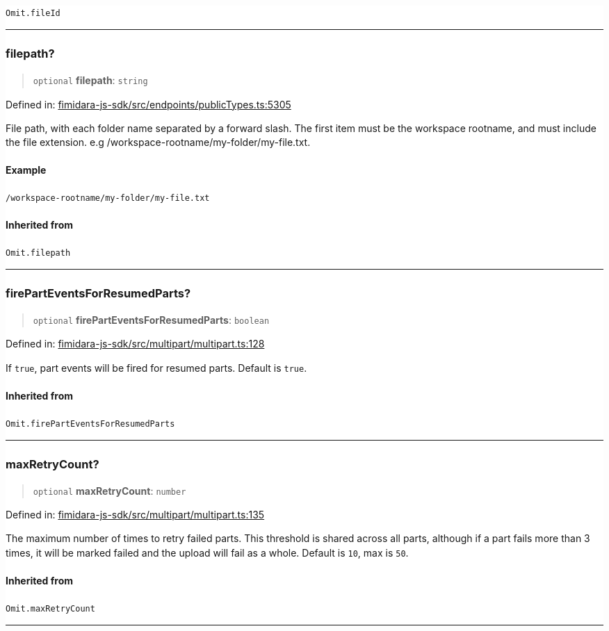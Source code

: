 `Omit.fileId`

***

### filepath?

> `optional` **filepath**: `string`

Defined in: [fimidara-js-sdk/src/endpoints/publicTypes.ts:5305](https://github.com/softkave/fimidara/blob/feac071900ab8644442d355e5cb5db9df2f34600/fimidara-js-sdk/src/endpoints/publicTypes.ts#L5305)

File path, with each folder name separated by a forward slash. The first item must be the workspace rootname, and must include the file extension. e.g /workspace-rootname/my-folder/my-file.txt.

#### Example

```
/workspace-rootname/my-folder/my-file.txt
```

#### Inherited from

`Omit.filepath`

***

### firePartEventsForResumedParts?

> `optional` **firePartEventsForResumedParts**: `boolean`

Defined in: [fimidara-js-sdk/src/multipart/multipart.ts:128](https://github.com/softkave/fimidara/blob/feac071900ab8644442d355e5cb5db9df2f34600/fimidara-js-sdk/src/multipart/multipart.ts#L128)

If `true`, part events will be fired for resumed parts. Default is `true`.

#### Inherited from

`Omit.firePartEventsForResumedParts`

***

### maxRetryCount?

> `optional` **maxRetryCount**: `number`

Defined in: [fimidara-js-sdk/src/multipart/multipart.ts:135](https://github.com/softkave/fimidara/blob/feac071900ab8644442d355e5cb5db9df2f34600/fimidara-js-sdk/src/multipart/multipart.ts#L135)

The maximum number of times to retry failed parts. This threshold is shared
across all parts, although if a part fails more than 3 times, it will be
marked failed and the upload will fail as a whole. Default is `10`, max is
`50`.

#### Inherited from

`Omit.maxRetryCount`

***
